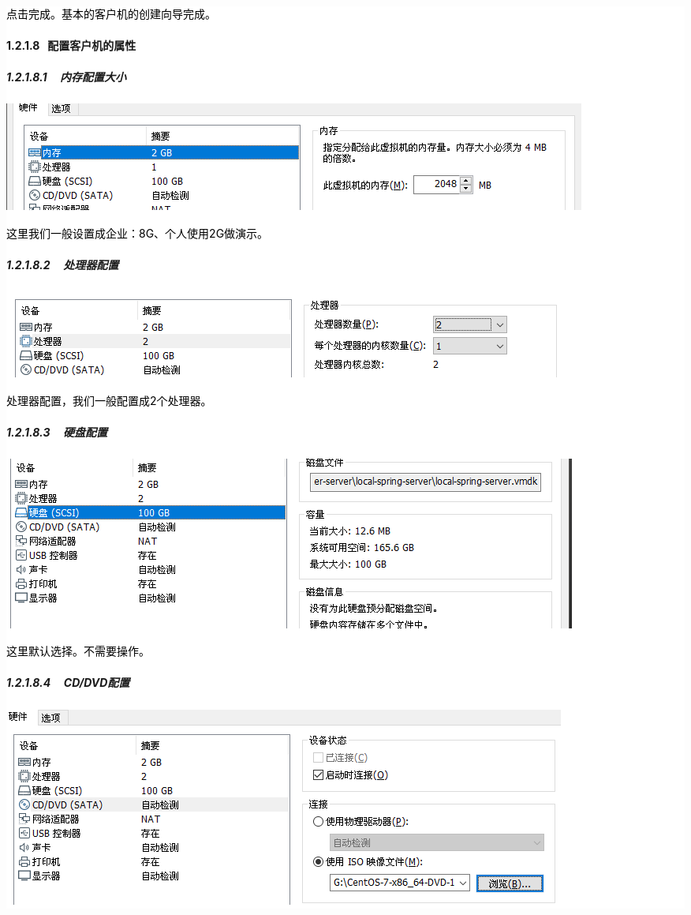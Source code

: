<font style="color:black;">点击完成。基本的客户机的创建向导完成。</font>

#### 1.2.1.8   配置客户机的属性
##### 1.2.1.8.1     内存配置大小
![1605144968541-c2536607-89df-462a-b631-cf7b8fdd3873.png](./img/4797OHnNvQQn9KN2/1605144968541-c2536607-89df-462a-b631-cf7b8fdd3873-103093.png)

<font style="color:black;">这里我们一般设置成企业：</font><font style="color:black;">8G</font><font style="color:black;">、个人使用</font><font style="color:black;">2G</font><font style="color:black;">做演示。</font>

##### 1.2.1.8.2     处理器配置
![1605144968650-04e3b1d8-df24-435b-b511-f72e374f7608.png](./img/4797OHnNvQQn9KN2/1605144968650-04e3b1d8-df24-435b-b511-f72e374f7608-963640.png)

<font style="color:black;">处理器配置，我们一般配置成</font><font style="color:black;">2</font><font style="color:black;">个处理器。</font>

##### 1.2.1.8.3     硬盘配置
![1605144968754-9af8994a-d295-4a9c-931d-b4bcc0ccd72d.png](./img/4797OHnNvQQn9KN2/1605144968754-9af8994a-d295-4a9c-931d-b4bcc0ccd72d-558408.png)

<font style="color:black;">这里默认选择。不需要操作。</font>

##### 1.2.1.8.4     CD/DVD配置
![1605144968838-22669f2b-450e-413a-88e3-cb05342a0da2.png](./img/4797OHnNvQQn9KN2/1605144968838-22669f2b-450e-413a-88e3-cb05342a0da2-742970.png)
